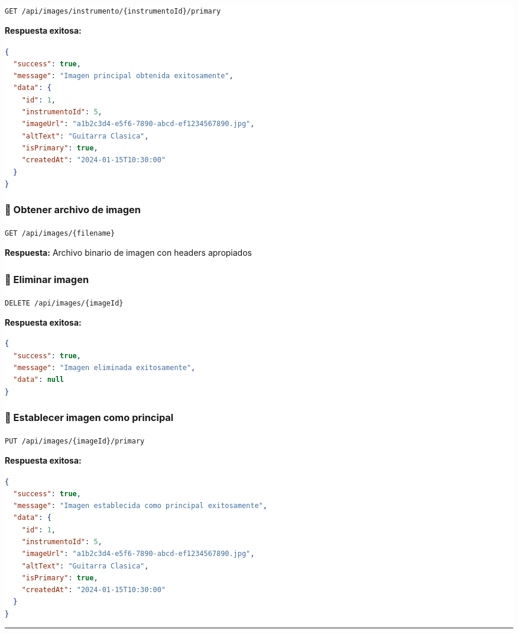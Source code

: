 `GET /api/images/instrumento/{instrumentoId}/primary`

**Respuesta exitosa:**

```json
{
  "success": true,
  "message": "Imagen principal obtenida exitosamente",
  "data": {
    "id": 1,
    "instrumentoId": 5,
    "imageUrl": "a1b2c3d4-e5f6-7890-abcd-ef1234567890.jpg",
    "altText": "Guitarra Clasica",
    "isPrimary": true,
    "createdAt": "2024-01-15T10:30:00"
  }
}
```

### 🔹 Obtener archivo de imagen

`GET /api/images/{filename}`

**Respuesta:** Archivo binario de imagen con headers apropiados

### 🔹 Eliminar imagen

`DELETE /api/images/{imageId}`

**Respuesta exitosa:**

```json
{
  "success": true,
  "message": "Imagen eliminada exitosamente",
  "data": null
}
```

### 🔹 Establecer imagen como principal

`PUT /api/images/{imageId}/primary`

**Respuesta exitosa:**

```json
{
  "success": true,
  "message": "Imagen establecida como principal exitosamente",
  "data": {
    "id": 1,
    "instrumentoId": 5,
    "imageUrl": "a1b2c3d4-e5f6-7890-abcd-ef1234567890.jpg",
    "altText": "Guitarra Clasica",
    "isPrimary": true,
    "createdAt": "2024-01-15T10:30:00"
  }
}
```

---